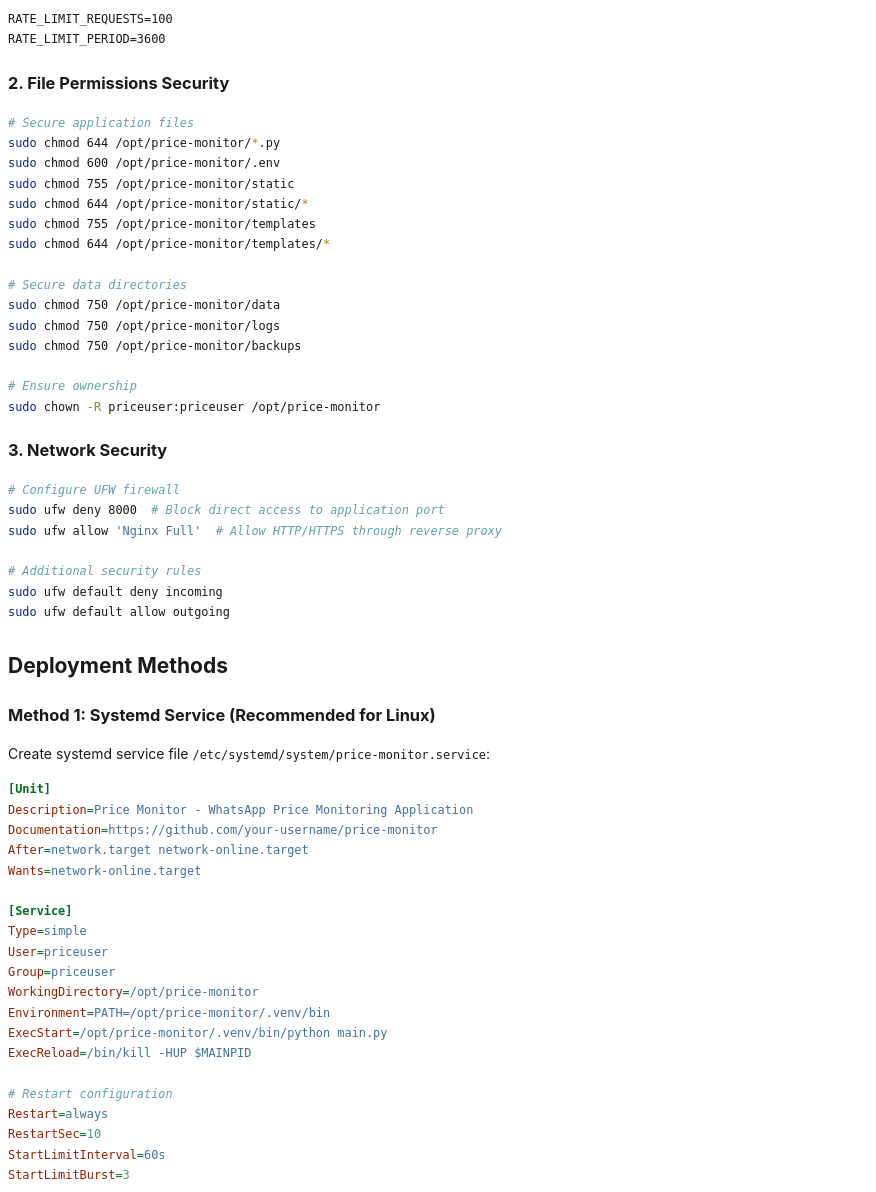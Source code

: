 ```env
RATE_LIMIT_REQUESTS=100
RATE_LIMIT_PERIOD=3600
```

### 2. File Permissions Security

```bash
# Secure application files
sudo chmod 644 /opt/price-monitor/*.py
sudo chmod 600 /opt/price-monitor/.env
sudo chmod 755 /opt/price-monitor/static
sudo chmod 644 /opt/price-monitor/static/*
sudo chmod 755 /opt/price-monitor/templates
sudo chmod 644 /opt/price-monitor/templates/*

# Secure data directories
sudo chmod 750 /opt/price-monitor/data
sudo chmod 750 /opt/price-monitor/logs
sudo chmod 750 /opt/price-monitor/backups

# Ensure ownership
sudo chown -R priceuser:priceuser /opt/price-monitor
```

### 3. Network Security

```bash
# Configure UFW firewall
sudo ufw deny 8000  # Block direct access to application port
sudo ufw allow 'Nginx Full'  # Allow HTTP/HTTPS through reverse proxy

# Additional security rules
sudo ufw default deny incoming
sudo ufw default allow outgoing
```

## Deployment Methods

### Method 1: Systemd Service (Recommended for Linux)

Create systemd service file `/etc/systemd/system/price-monitor.service`:

```ini
[Unit]
Description=Price Monitor - WhatsApp Price Monitoring Application
Documentation=https://github.com/your-username/price-monitor
After=network.target network-online.target
Wants=network-online.target

[Service]
Type=simple
User=priceuser
Group=priceuser
WorkingDirectory=/opt/price-monitor
Environment=PATH=/opt/price-monitor/.venv/bin
ExecStart=/opt/price-monitor/.venv/bin/python main.py
ExecReload=/bin/kill -HUP $MAINPID

# Restart configuration
Restart=always
RestartSec=10
StartLimitInterval=60s
StartLimitBurst=3

```